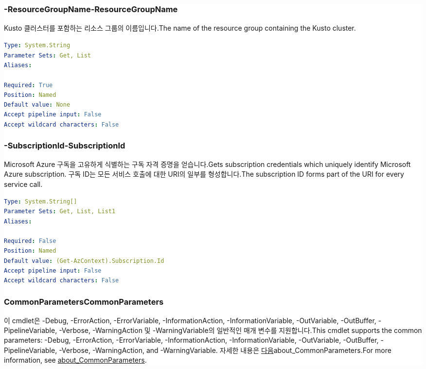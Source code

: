 ### <span data-ttu-id="cb259-123">-ResourceGroupName</span><span class="sxs-lookup"><span data-stu-id="cb259-123">-ResourceGroupName</span></span>
<span data-ttu-id="cb259-124">Kusto 클러스터를 포함하는 리소스 그룹의 이름입니다.</span><span class="sxs-lookup"><span data-stu-id="cb259-124">The name of the resource group containing the Kusto cluster.</span></span>

```yaml
Type: System.String
Parameter Sets: Get, List
Aliases:

Required: True
Position: Named
Default value: None
Accept pipeline input: False
Accept wildcard characters: False
```

### <span data-ttu-id="cb259-125">-SubscriptionId</span><span class="sxs-lookup"><span data-stu-id="cb259-125">-SubscriptionId</span></span>
<span data-ttu-id="cb259-126">Microsoft Azure 구독을 고유하게 식별하는 구독 자격 증명을 얻습니다.</span><span class="sxs-lookup"><span data-stu-id="cb259-126">Gets subscription credentials which uniquely identify Microsoft Azure subscription.</span></span>
<span data-ttu-id="cb259-127">구독 ID는 모든 서비스 호출에 대한 URI의 일부를 형성합니다.</span><span class="sxs-lookup"><span data-stu-id="cb259-127">The subscription ID forms part of the URI for every service call.</span></span>

```yaml
Type: System.String[]
Parameter Sets: Get, List, List1
Aliases:

Required: False
Position: Named
Default value: (Get-AzContext).Subscription.Id
Accept pipeline input: False
Accept wildcard characters: False
```

### <span data-ttu-id="cb259-128">CommonParameters</span><span class="sxs-lookup"><span data-stu-id="cb259-128">CommonParameters</span></span>
<span data-ttu-id="cb259-129">이 cmdlet은 -Debug, -ErrorAction, -ErrorVariable, -InformationAction, -InformationVariable, -OutVariable, -OutBuffer, -PipelineVariable, -Verbose, -WarningAction 및 -WarningVariable의 일반적인 매개 변수를 지원합니다.</span><span class="sxs-lookup"><span data-stu-id="cb259-129">This cmdlet supports the common parameters: -Debug, -ErrorAction, -ErrorVariable, -InformationAction, -InformationVariable, -OutVariable, -OutBuffer, -PipelineVariable, -Verbose, -WarningAction, and -WarningVariable.</span></span> <span data-ttu-id="cb259-130">자세한 내용은 [다음](http://go.microsoft.com/fwlink/?LinkID=113216)about_CommonParameters.</span><span class="sxs-lookup"><span data-stu-id="cb259-130">For more information, see [about_CommonParameters](http://go.microsoft.com/fwlink/?LinkID=113216).</span></span>
